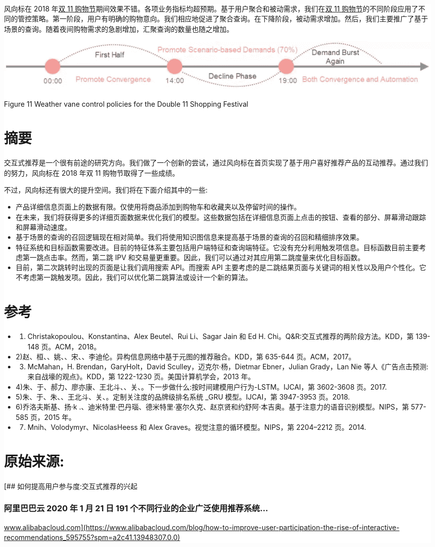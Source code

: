 风向标在 2018 年[双 11 购物节](https://www.alibabacloud.com/customers/double-11?spm=a2c41.13948307.0.0)期间效果不错。各项业务指标均超预期。基于用户聚合和被动需求，我们在[双 11 购物节](https://www.alibabacloud.com/customers/double-11?spm=a2c41.13948307.0.0)的不同阶段应用了不同的管控策略。第一阶段，用户有明确的购物意向。我们相应地促进了聚合查询。在下降阶段，被动需求增加。然后，我们主要推广了基于场景的查询。随着夜间购物需求的急剧增加，汇聚查询的数量也随之增加。

![](img/3ebf3da01aaf2a2ba93cdfa022e5d1f1.png)

Figure 11 Weather vane control policies for the Double 11 Shopping Festival

# 摘要

交互式推荐是一个很有前途的研究方向。我们做了一个创新的尝试，通过风向标在首页实现了基于用户喜好推荐产品的互动推荐。通过我们的努力，风向标在 2018 年双 11 购物节取得了一些成绩。

不过，风向标还有很大的提升空间。我们将在下面介绍其中的一些:

*   产品详细信息页面上的数据有限。仅使用将商品添加到购物车和收藏夹以及停留时间的操作。
*   在未来，我们将获得更多的详细页面数据来优化我们的模型。这些数据包括在详细信息页面上点击的按钮、查看的部分、屏幕滑动跟踪和屏幕滑动速度。
*   基于场景的查询的召回逻辑现在相对简单。我们将使用知识图信息来提高基于场景的查询的召回和精细排序效果。
*   特征系统和目标函数需要改进。目前的特征体系主要包括用户端特征和查询端特征。它没有充分利用触发项信息。目标函数目前主要考虑第一跳点击率。然而，第二跳 IPV 和交易量更重要。因此，我们可以通过对其应用第二跳度量来优化目标函数。
*   目前，第二次跳转时出现的页面是让我们调用搜索 API。而搜索 API 主要考虑的是二跳结果页面与关键词的相关性以及用户个性化。它不考虑第一跳触发项。因此，我们可以优化第二跳算法或设计一个新的算法。

# 参考

*   1) Christakopoulou、Konstantina、Alex Beutel、Rui Li、Sagar Jain 和 Ed H. Chi。Q&R:交互式推荐的两阶段方法。KDD，第 139-148 页。ACM，2018。
*   2)赵、桓、、姚、、宋、、李迪伦。异构信息网络中基于元图的推荐融合。KDD，第 635-644 页。ACM，2017。
*   3) McMahan，H. Brendan，GaryHolt，David Sculley，迈克尔·杨，Dietmar Ebner，Julian Grady，Lan Nie 等人《广告点击预测:来自战壕的观点》。KDD，第 1222-1230 页。美国计算机学会，2013 年。
*   4)朱、于、郝力、廖亦康、王北斗、、关、。下一步做什么:按时间建模用户行为-LSTM。IJCAI，第 3602-3608 页。2017.
*   5)朱、于、朱、、王北斗、关、。定制关注度的品牌级排名系统 _GRU 模型。IJCAI，第 3947-3953 页。2018.
*   6)乔洛夫斯基、扬·k .、迪米特里·巴丹瑙、德米特里·塞尔久克、赵京贤和约舒阿·本吉奥。基于注意力的语音识别模型。NIPS，第 577-585 页，2015 年。
*   7) Mnih、Volodymyr、NicolasHeess 和 Alex Graves。视觉注意的循环模型。NIPS，第 2204–2212 页。2014.

# 原始来源:

[](https://www.alibabacloud.com/blog/how-to-improve-user-participation-the-rise-of-interactive-recommendations_595755?spm=a2c41.13948307.0.0) [## 如何提高用户参与度:交互式推荐的兴起

### 阿里巴巴云 2020 年 1 月 21 日 191 个不同行业的企业广泛使用推荐系统…

www.alibabacloud.com](https://www.alibabacloud.com/blog/how-to-improve-user-participation-the-rise-of-interactive-recommendations_595755?spm=a2c41.13948307.0.0)